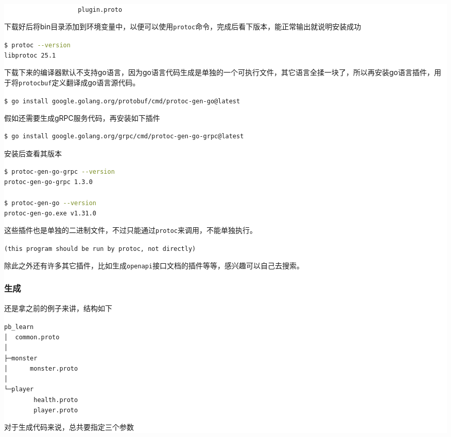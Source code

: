 ```
                    plugin.proto
```

下载好后将bin目录添加到环境变量中，以便可以使用`protoc`命令，完成后看下版本，能正常输出就说明安装成功

```bash
$ protoc --version
libprotoc 25.1
```

下载下来的编译器默认不支持go语言，因为go语言代码生成是单独的一个可执行文件，其它语言全揉一块了，所以再安装go语言插件，用于将`protocbuf`定义翻译成go语言源代码。

```bash
$ go install google.golang.org/protobuf/cmd/protoc-gen-go@latest
```

假如还需要生成gRPC服务代码，再安装如下插件

```bash
$ go install google.golang.org/grpc/cmd/protoc-gen-go-grpc@latest
```

安装后查看其版本

```bash
$ protoc-gen-go-grpc --version
protoc-gen-go-grpc 1.3.0

$ protoc-gen-go --version
protoc-gen-go.exe v1.31.0
```

这些插件也是单独的二进制文件，不过只能通过`protoc`来调用，不能单独执行。

```
(this program should be run by protoc, not directly)
```

除此之外还有许多其它插件，比如生成`openapi`接口文档的插件等等，感兴趣可以自己去搜索。



### 生成

还是拿之前的例子来讲，结构如下

```
pb_learn
│  common.proto
│
├─monster
│      monster.proto
│
└─player
        health.proto
        player.proto
```

对于生成代码来说，总共要指定三个参数
